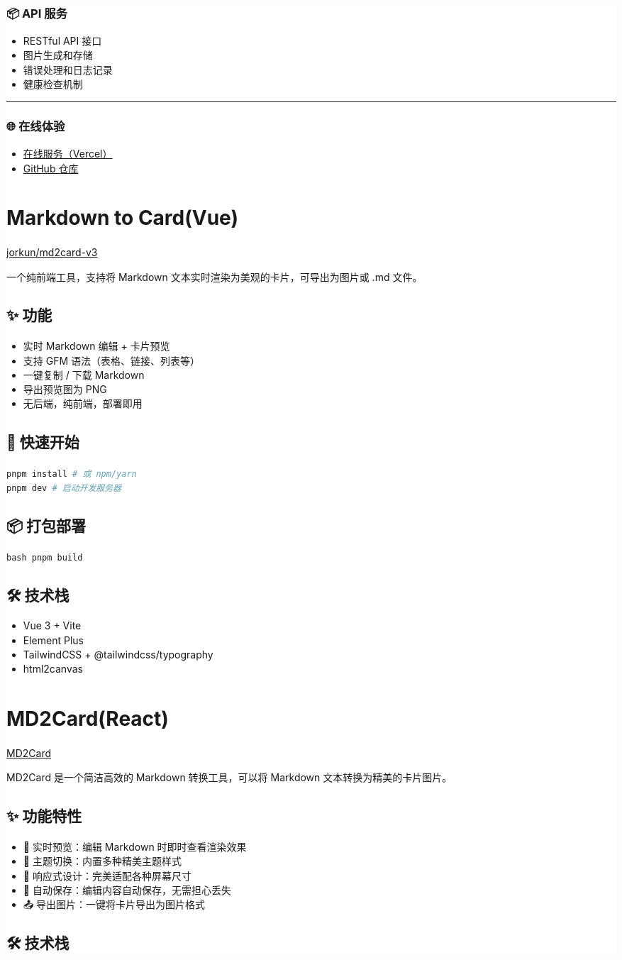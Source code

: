 ### 📦 API 服务

- RESTful API 接口
- 图片生成和存储
- 错误处理和日志记录
- 健康检查机制

---

### 🌐 在线体验

- [在线服务（Vercel）](https://markdown-to-image-serve.jcommon.top/)
- [GitHub 仓库](https://github.com/wxingheng/markdown-to-image-serve)


# Markdown to Card(Vue)

[jorkun/md2card-v3](https://github.com/jorkun/md2card-v3)

一个纯前端工具，支持将 Markdown 文本实时渲染为美观的卡片，可导出为图片或 .md 文件。

## ✨ 功能

- 实时 Markdown 编辑 + 卡片预览
- 支持 GFM 语法（表格、链接、列表等）
- 一键复制 / 下载 Markdown
- 导出预览图为 PNG
- 无后端，纯前端，部署即用

## 🚀 快速开始

```bash
pnpm install # 或 npm/yarn 
pnpm dev # 启动开发服务器
```

## 📦 打包部署

```bash pnpm build ```

## 🛠️ 技术栈

- Vue 3 + Vite
- Element Plus
- TailwindCSS + @tailwindcss/typography
- html2canvas


# MD2Card(React)

[MD2Card](https://github.com/ittat/md2card)

MD2Card 是一个简洁高效的 Markdown 转换工具，可以将 Markdown 文本转换为精美的卡片图片。

## ✨ 功能特性

- 🚀 实时预览：编辑 Markdown 时即时查看渲染效果
- 🎨 主题切换：内置多种精美主题样式
- 📱 响应式设计：完美适配各种屏幕尺寸
- 💾 自动保存：编辑内容自动保存，无需担心丢失
- 📤 导出图片：一键将卡片导出为图片格式

## 🛠️ 技术栈

```